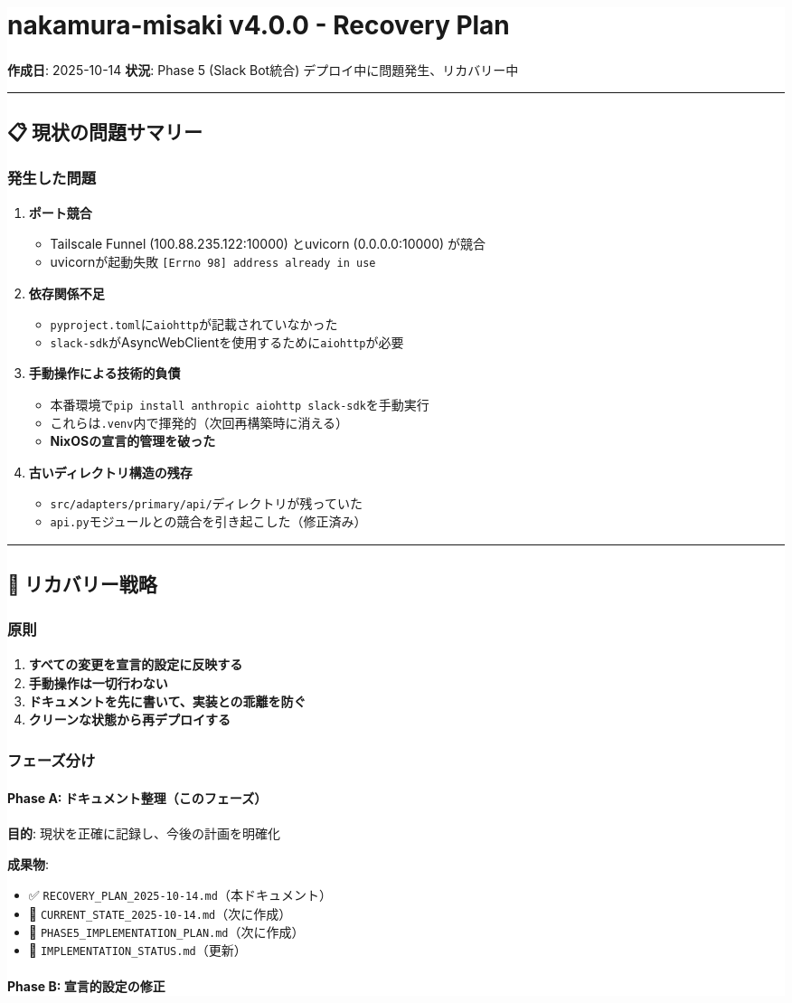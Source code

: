 # nakamura-misaki v4.0.0 - Recovery Plan

**作成日**: 2025-10-14
**状況**: Phase 5 (Slack Bot統合) デプロイ中に問題発生、リカバリー中

---

## 📋 現状の問題サマリー

### 発生した問題

1. **ポート競合**
   - Tailscale Funnel (100.88.235.122:10000) とuvicorn (0.0.0.0:10000) が競合
   - uvicornが起動失敗 `[Errno 98] address already in use`

2. **依存関係不足**
   - `pyproject.toml`に`aiohttp`が記載されていなかった
   - `slack-sdk`がAsyncWebClientを使用するために`aiohttp`が必要

3. **手動操作による技術的負債**
   - 本番環境で`pip install anthropic aiohttp slack-sdk`を手動実行
   - これらは`.venv`内で揮発的（次回再構築時に消える）
   - **NixOSの宣言的管理を破った**

4. **古いディレクトリ構造の残存**
   - `src/adapters/primary/api/`ディレクトリが残っていた
   - `api.py`モジュールとの競合を引き起こした（修正済み）

---

## 🎯 リカバリー戦略

### 原則

1. **すべての変更を宣言的設定に反映する**
2. **手動操作は一切行わない**
3. **ドキュメントを先に書いて、実装との乖離を防ぐ**
4. **クリーンな状態から再デプロイする**

### フェーズ分け

#### Phase A: ドキュメント整理（このフェーズ）

**目的**: 現状を正確に記録し、今後の計画を明確化

**成果物**:
- ✅ `RECOVERY_PLAN_2025-10-14.md`（本ドキュメント）
- 🔄 `CURRENT_STATE_2025-10-14.md`（次に作成）
- 🔄 `PHASE5_IMPLEMENTATION_PLAN.md`（次に作成）
- 🔄 `IMPLEMENTATION_STATUS.md`（更新）

#### Phase B: 宣言的設定の修正

